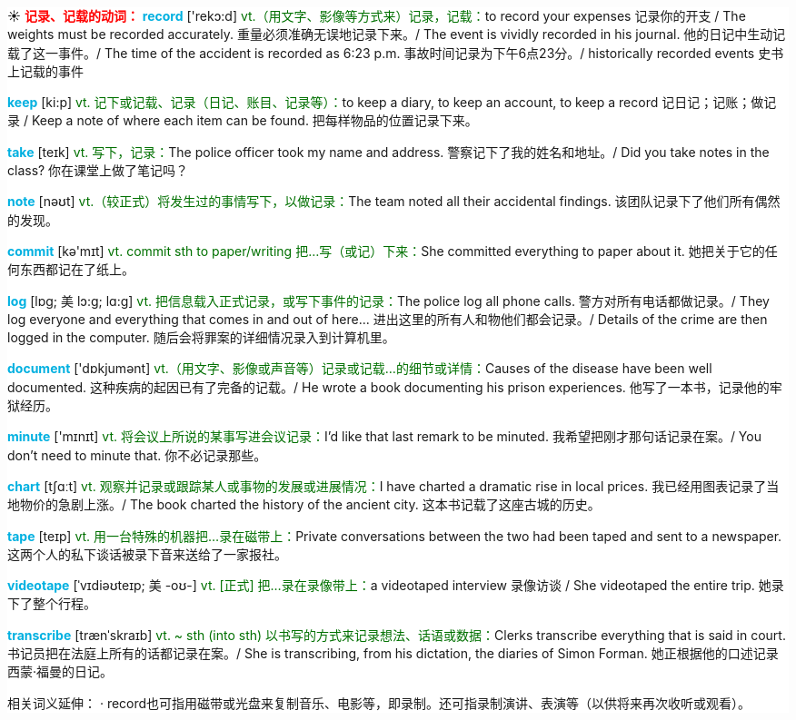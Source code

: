 ☀ <font color="red">**记录、记载的动词：**</font>
<font color="sky blue">**record**</font> ['rekɔ:d] 
<font color="rgb(227, 108, 9)">vt.（用文字、影像等方式来）记录，记载：</font>to record your expenses 记录你的开支 / The weights must be recorded accurately. 重量必须准确无误地记录下来。/ The event is vividly recorded in his journal. 他的日记中生动记载了这一事件。/ The time of the accident is recorded as 6:23 p.m. 事故时间记录为下午6点23分。/ historically recorded events 史书上记载的事件

<font color="sky blue">**keep**</font> [ki:p] 
<font color="rgb(227, 108, 9)">vt. 记下或记载、记录（日记、账目、记录等）：</font>to keep a diary, to keep an account, to keep a record 记日记；记账；做记录 / Keep a note of where each item can be found. 把每样物品的位置记录下来。

<font color="sky blue">**take**</font> [teɪk] 
<font color="rgb(227, 108, 9)">vt. 写下，记录：</font>The police officer took my name and address. 警察记下了我的姓名和地址。/ Did you take notes in the class? 你在课堂上做了笔记吗？

<font color="sky blue">**note**</font> [nəʊt] 
<font color="rgb(227, 108, 9)">vt.（较正式）将发生过的事情写下，以做记录：</font>The team noted all their accidental findings. 该团队记录下了他们所有偶然的发现。

<font color="sky blue">**commit**</font> [kə'mɪt] 
<font color="rgb(227, 108, 9)">vt. commit sth to paper/writing 把…写（或记）下来：</font>She committed everything to paper about it. 她把关于它的任何东西都记在了纸上。

<font color="sky blue">**log**</font> [lɒg; 美 lɔ:g; lɑ:g]
<font color="rgb(227, 108, 9)">vt. 把信息载入正式记录，或写下事件的记录：</font>The police log all phone calls. 警方对所有电话都做记录。/ They log everyone and everything that comes in and out of here... 进出这里的所有人和物他们都会记录。/ Details of the crime are then logged in the computer. 随后会将罪案的详细情况录入到计算机里。

<font color="sky blue">**document**</font> ['dɒkjumənt] 
<font color="rgb(227, 108, 9)">vt.（用文字、影像或声音等）记录或记载…的细节或详情：</font>Causes of the disease have been well documented. 这种疾病的起因已有了完备的记载。/ He wrote a book documenting his prison experiences. 他写了一本书，记录他的牢狱经历。

<font color="sky blue">**minute**</font> ['mɪnɪt] 
<font color="rgb(227, 108, 9)">vt. 将会议上所说的某事写进会议记录：</font>I’d like that last remark to be minuted. 我希望把刚才那句话记录在案。/ You don’t need to minute that. 你不必记录那些。

<font color="sky blue">**chart**</font> [tʃɑːt] 
<font color="rgb(227, 108, 9)">vt. 观察并记录或跟踪某人或事物的发展或进展情况：</font>I have charted a dramatic rise in local prices. 我已经用图表记录了当地物价的急剧上涨。/ The book charted the history of the ancient city. 这本书记载了这座古城的历史。

<font color="sky blue">**tape**</font> [teɪp] 
<font color="rgb(227, 108, 9)">vt. 用一台特殊的机器把…录在磁带上：</font>Private conversations between the two had been taped and sent to a newspaper. 这两个人的私下谈话被录下音来送给了一家报社。
                      
<font color="sky blue">**videotape**</font> [ˈvɪdiəʊteɪp; 美 -oʊ-]
<font color="rgb(227, 108, 9)">vt. [正式] 把…录在录像带上：</font>a videotaped interview 录像访谈 / She videotaped the entire trip. 她录下了整个行程。

<font color="sky blue">**transcribe**</font> [trænˈskraɪb]
<font color="rgb(227, 108, 9)">vt. ~ sth (into sth) 以书写的方式来记录想法、话语或数据：</font>Clerks transcribe everything that is said in court. 书记员把在法庭上所有的话都记录在案。/ She is transcribing, from his dictation, the diaries of Simon Forman. 她正根据他的口述记录西蒙·福曼的日记。

相关词义延伸：
· record也可指用磁带或光盘来复制音乐、电影等，即录制。还可指录制演讲、表演等（以供将来再次收听或观看）。

